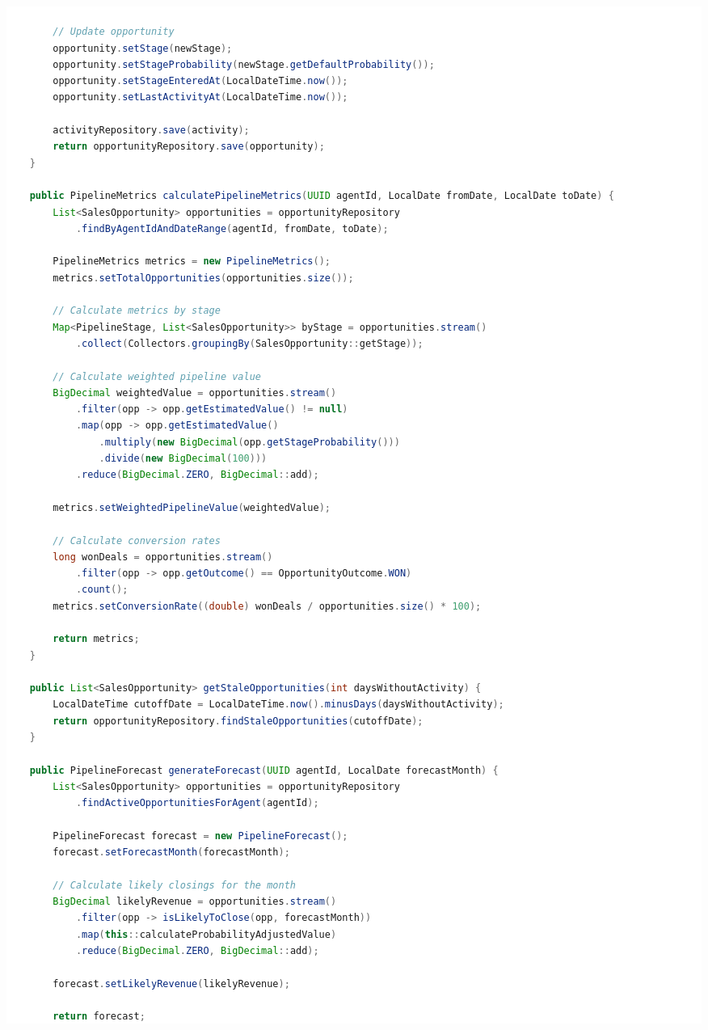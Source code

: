 ```java
        
        // Update opportunity
        opportunity.setStage(newStage);
        opportunity.setStageProbability(newStage.getDefaultProbability());
        opportunity.setStageEnteredAt(LocalDateTime.now());
        opportunity.setLastActivityAt(LocalDateTime.now());
        
        activityRepository.save(activity);
        return opportunityRepository.save(opportunity);
    }
    
    public PipelineMetrics calculatePipelineMetrics(UUID agentId, LocalDate fromDate, LocalDate toDate) {
        List<SalesOpportunity> opportunities = opportunityRepository
            .findByAgentIdAndDateRange(agentId, fromDate, toDate);
            
        PipelineMetrics metrics = new PipelineMetrics();
        metrics.setTotalOpportunities(opportunities.size());
        
        // Calculate metrics by stage
        Map<PipelineStage, List<SalesOpportunity>> byStage = opportunities.stream()
            .collect(Collectors.groupingBy(SalesOpportunity::getStage));
            
        // Calculate weighted pipeline value
        BigDecimal weightedValue = opportunities.stream()
            .filter(opp -> opp.getEstimatedValue() != null)
            .map(opp -> opp.getEstimatedValue()
                .multiply(new BigDecimal(opp.getStageProbability()))
                .divide(new BigDecimal(100)))
            .reduce(BigDecimal.ZERO, BigDecimal::add);
            
        metrics.setWeightedPipelineValue(weightedValue);
        
        // Calculate conversion rates
        long wonDeals = opportunities.stream()
            .filter(opp -> opp.getOutcome() == OpportunityOutcome.WON)
            .count();
        metrics.setConversionRate((double) wonDeals / opportunities.size() * 100);
        
        return metrics;
    }
    
    public List<SalesOpportunity> getStaleOpportunities(int daysWithoutActivity) {
        LocalDateTime cutoffDate = LocalDateTime.now().minusDays(daysWithoutActivity);
        return opportunityRepository.findStaleOpportunities(cutoffDate);
    }
    
    public PipelineForecast generateForecast(UUID agentId, LocalDate forecastMonth) {
        List<SalesOpportunity> opportunities = opportunityRepository
            .findActiveOpportunitiesForAgent(agentId);
            
        PipelineForecast forecast = new PipelineForecast();
        forecast.setForecastMonth(forecastMonth);
        
        // Calculate likely closings for the month
        BigDecimal likelyRevenue = opportunities.stream()
            .filter(opp -> isLikelyToClose(opp, forecastMonth))
            .map(this::calculateProbabilityAdjustedValue)
            .reduce(BigDecimal.ZERO, BigDecimal::add);
            
        forecast.setLikelyRevenue(likelyRevenue);
        
        return forecast;
```